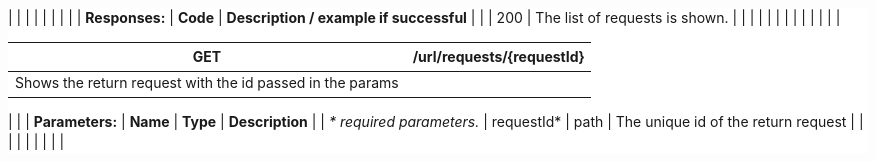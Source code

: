 |
|
|
|
|
|
|
|
| **Responses:** | **Code** | **Description / example if successful** |
|
| 200 | The list of requests is shown. |
|
|
|
|
|
|
|
|
|
|
|
|

| **GET** | **/url/requests/{requestId}** |
| --- | --- |
| Shows the return request with the id passed in the params |
|
|
| **Parameters:** | **Name** | **Type** | **Description** |
| _\* required parameters._ | requestId\* | path | The unique id of the return request |
|
|
|
|
|
|
|
|